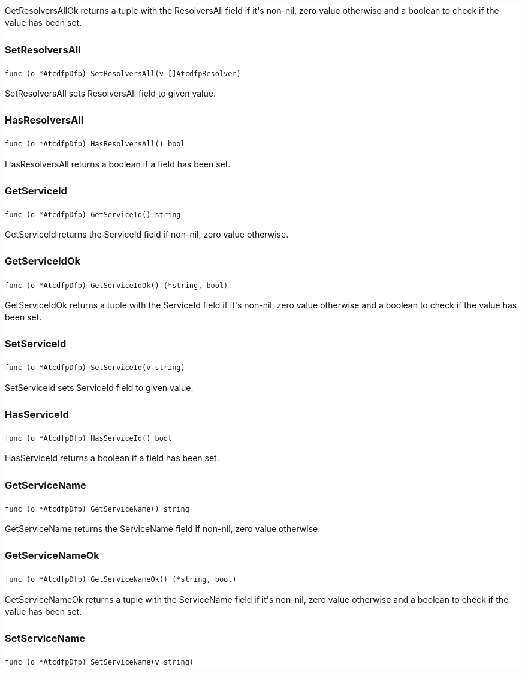 GetResolversAllOk returns a tuple with the ResolversAll field if it's non-nil, zero value otherwise
and a boolean to check if the value has been set.

### SetResolversAll

`func (o *AtcdfpDfp) SetResolversAll(v []AtcdfpResolver)`

SetResolversAll sets ResolversAll field to given value.

### HasResolversAll

`func (o *AtcdfpDfp) HasResolversAll() bool`

HasResolversAll returns a boolean if a field has been set.

### GetServiceId

`func (o *AtcdfpDfp) GetServiceId() string`

GetServiceId returns the ServiceId field if non-nil, zero value otherwise.

### GetServiceIdOk

`func (o *AtcdfpDfp) GetServiceIdOk() (*string, bool)`

GetServiceIdOk returns a tuple with the ServiceId field if it's non-nil, zero value otherwise
and a boolean to check if the value has been set.

### SetServiceId

`func (o *AtcdfpDfp) SetServiceId(v string)`

SetServiceId sets ServiceId field to given value.

### HasServiceId

`func (o *AtcdfpDfp) HasServiceId() bool`

HasServiceId returns a boolean if a field has been set.

### GetServiceName

`func (o *AtcdfpDfp) GetServiceName() string`

GetServiceName returns the ServiceName field if non-nil, zero value otherwise.

### GetServiceNameOk

`func (o *AtcdfpDfp) GetServiceNameOk() (*string, bool)`

GetServiceNameOk returns a tuple with the ServiceName field if it's non-nil, zero value otherwise
and a boolean to check if the value has been set.

### SetServiceName

`func (o *AtcdfpDfp) SetServiceName(v string)`
